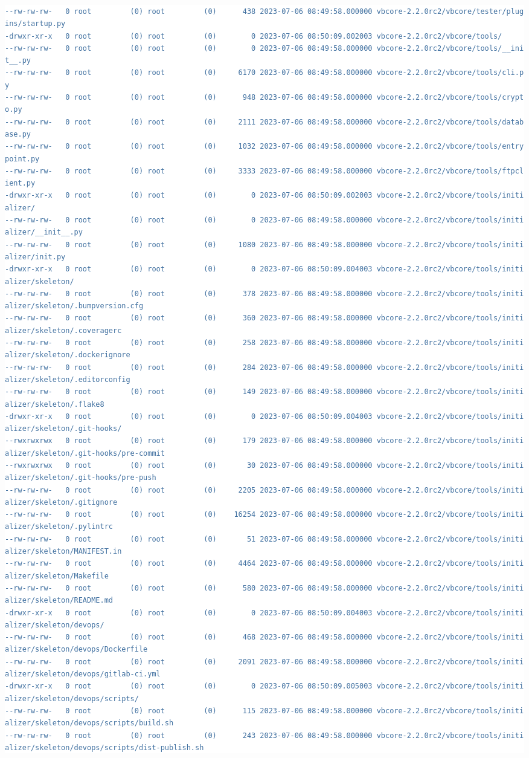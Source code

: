 ```diff
--rw-rw-rw-   0 root         (0) root         (0)      438 2023-07-06 08:49:58.000000 vbcore-2.2.0rc2/vbcore/tester/plugins/startup.py
-drwxr-xr-x   0 root         (0) root         (0)        0 2023-07-06 08:50:09.002003 vbcore-2.2.0rc2/vbcore/tools/
--rw-rw-rw-   0 root         (0) root         (0)        0 2023-07-06 08:49:58.000000 vbcore-2.2.0rc2/vbcore/tools/__init__.py
--rw-rw-rw-   0 root         (0) root         (0)     6170 2023-07-06 08:49:58.000000 vbcore-2.2.0rc2/vbcore/tools/cli.py
--rw-rw-rw-   0 root         (0) root         (0)      948 2023-07-06 08:49:58.000000 vbcore-2.2.0rc2/vbcore/tools/crypto.py
--rw-rw-rw-   0 root         (0) root         (0)     2111 2023-07-06 08:49:58.000000 vbcore-2.2.0rc2/vbcore/tools/database.py
--rw-rw-rw-   0 root         (0) root         (0)     1032 2023-07-06 08:49:58.000000 vbcore-2.2.0rc2/vbcore/tools/entrypoint.py
--rw-rw-rw-   0 root         (0) root         (0)     3333 2023-07-06 08:49:58.000000 vbcore-2.2.0rc2/vbcore/tools/ftpclient.py
-drwxr-xr-x   0 root         (0) root         (0)        0 2023-07-06 08:50:09.002003 vbcore-2.2.0rc2/vbcore/tools/initializer/
--rw-rw-rw-   0 root         (0) root         (0)        0 2023-07-06 08:49:58.000000 vbcore-2.2.0rc2/vbcore/tools/initializer/__init__.py
--rw-rw-rw-   0 root         (0) root         (0)     1080 2023-07-06 08:49:58.000000 vbcore-2.2.0rc2/vbcore/tools/initializer/init.py
-drwxr-xr-x   0 root         (0) root         (0)        0 2023-07-06 08:50:09.004003 vbcore-2.2.0rc2/vbcore/tools/initializer/skeleton/
--rw-rw-rw-   0 root         (0) root         (0)      378 2023-07-06 08:49:58.000000 vbcore-2.2.0rc2/vbcore/tools/initializer/skeleton/.bumpversion.cfg
--rw-rw-rw-   0 root         (0) root         (0)      360 2023-07-06 08:49:58.000000 vbcore-2.2.0rc2/vbcore/tools/initializer/skeleton/.coveragerc
--rw-rw-rw-   0 root         (0) root         (0)      258 2023-07-06 08:49:58.000000 vbcore-2.2.0rc2/vbcore/tools/initializer/skeleton/.dockerignore
--rw-rw-rw-   0 root         (0) root         (0)      284 2023-07-06 08:49:58.000000 vbcore-2.2.0rc2/vbcore/tools/initializer/skeleton/.editorconfig
--rw-rw-rw-   0 root         (0) root         (0)      149 2023-07-06 08:49:58.000000 vbcore-2.2.0rc2/vbcore/tools/initializer/skeleton/.flake8
-drwxr-xr-x   0 root         (0) root         (0)        0 2023-07-06 08:50:09.004003 vbcore-2.2.0rc2/vbcore/tools/initializer/skeleton/.git-hooks/
--rwxrwxrwx   0 root         (0) root         (0)      179 2023-07-06 08:49:58.000000 vbcore-2.2.0rc2/vbcore/tools/initializer/skeleton/.git-hooks/pre-commit
--rwxrwxrwx   0 root         (0) root         (0)       30 2023-07-06 08:49:58.000000 vbcore-2.2.0rc2/vbcore/tools/initializer/skeleton/.git-hooks/pre-push
--rw-rw-rw-   0 root         (0) root         (0)     2205 2023-07-06 08:49:58.000000 vbcore-2.2.0rc2/vbcore/tools/initializer/skeleton/.gitignore
--rw-rw-rw-   0 root         (0) root         (0)    16254 2023-07-06 08:49:58.000000 vbcore-2.2.0rc2/vbcore/tools/initializer/skeleton/.pylintrc
--rw-rw-rw-   0 root         (0) root         (0)       51 2023-07-06 08:49:58.000000 vbcore-2.2.0rc2/vbcore/tools/initializer/skeleton/MANIFEST.in
--rw-rw-rw-   0 root         (0) root         (0)     4464 2023-07-06 08:49:58.000000 vbcore-2.2.0rc2/vbcore/tools/initializer/skeleton/Makefile
--rw-rw-rw-   0 root         (0) root         (0)      580 2023-07-06 08:49:58.000000 vbcore-2.2.0rc2/vbcore/tools/initializer/skeleton/README.md
-drwxr-xr-x   0 root         (0) root         (0)        0 2023-07-06 08:50:09.004003 vbcore-2.2.0rc2/vbcore/tools/initializer/skeleton/devops/
--rw-rw-rw-   0 root         (0) root         (0)      468 2023-07-06 08:49:58.000000 vbcore-2.2.0rc2/vbcore/tools/initializer/skeleton/devops/Dockerfile
--rw-rw-rw-   0 root         (0) root         (0)     2091 2023-07-06 08:49:58.000000 vbcore-2.2.0rc2/vbcore/tools/initializer/skeleton/devops/gitlab-ci.yml
-drwxr-xr-x   0 root         (0) root         (0)        0 2023-07-06 08:50:09.005003 vbcore-2.2.0rc2/vbcore/tools/initializer/skeleton/devops/scripts/
--rw-rw-rw-   0 root         (0) root         (0)      115 2023-07-06 08:49:58.000000 vbcore-2.2.0rc2/vbcore/tools/initializer/skeleton/devops/scripts/build.sh
--rw-rw-rw-   0 root         (0) root         (0)      243 2023-07-06 08:49:58.000000 vbcore-2.2.0rc2/vbcore/tools/initializer/skeleton/devops/scripts/dist-publish.sh
```